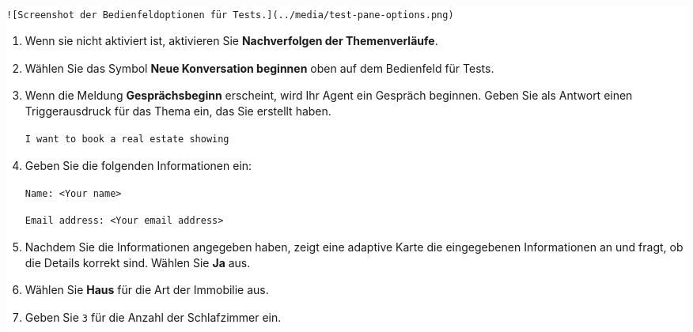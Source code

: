     ![Screenshot der Bedienfeldoptionen für Tests.](../media/test-pane-options.png)

1. Wenn sie nicht aktiviert ist, aktivieren Sie **Nachverfolgen der Themenverläufe**.

1. Wählen Sie das Symbol **Neue Konversation beginnen** oben auf dem Bedienfeld für Tests.

1. Wenn die Meldung **Gesprächsbeginn** erscheint, wird Ihr Agent ein Gespräch beginnen. Geben Sie als Antwort einen Triggerausdruck für das Thema ein, das Sie erstellt haben.

    `I want to book a real estate showing`

1. Geben Sie die folgenden Informationen ein:

    ```
    Name: <Your name>
    ```
    ```
    Email address: <Your email address>
    ```

1. Nachdem Sie die Informationen angegeben haben, zeigt eine adaptive Karte die eingegebenen Informationen an und fragt, ob die Details korrekt sind. Wählen Sie **Ja** aus.

1. Wählen Sie **Haus** für die Art der Immobilie aus.

1. Geben Sie `3` für die Anzahl der Schlafzimmer ein.
